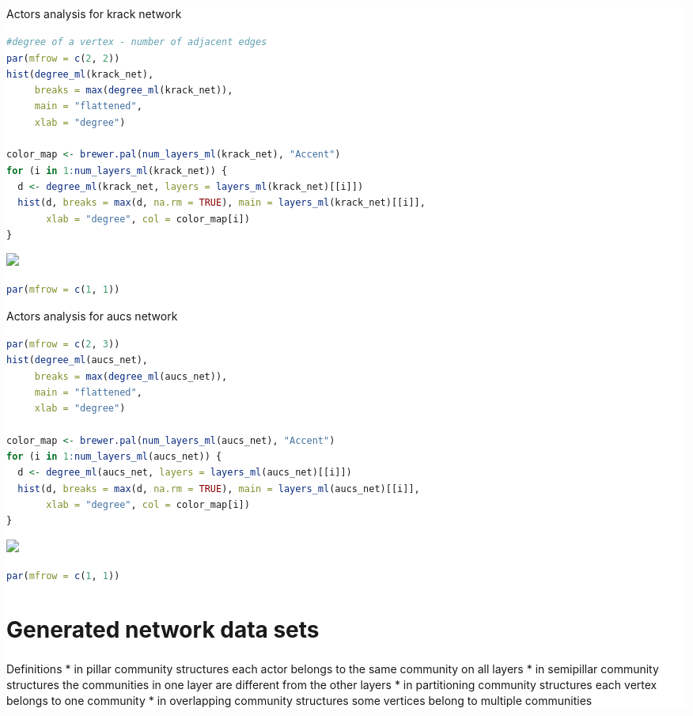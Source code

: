 Actors analysis for krack network

``` r
#degree of a vertex - number of adjacent edges
par(mfrow = c(2, 2))
hist(degree_ml(krack_net), 
     breaks = max(degree_ml(krack_net)),
     main = "flattened",
     xlab = "degree")

color_map <- brewer.pal(num_layers_ml(krack_net), "Accent")
for (i in 1:num_layers_ml(krack_net)) {
  d <- degree_ml(krack_net, layers = layers_ml(krack_net)[[i]])
  hist(d, breaks = max(d, na.rm = TRUE), main = layers_ml(krack_net)[[i]],
       xlab = "degree", col = color_map[i])
}
```

![](community_algorithms_comparison_files/figure-gfm/unnamed-chunk-4-1.png)

``` r
par(mfrow = c(1, 1)) 
```

Actors analysis for aucs network

``` r
par(mfrow = c(2, 3))
hist(degree_ml(aucs_net), 
     breaks = max(degree_ml(aucs_net)),
     main = "flattened",
     xlab = "degree")

color_map <- brewer.pal(num_layers_ml(aucs_net), "Accent")
for (i in 1:num_layers_ml(aucs_net)) {
  d <- degree_ml(aucs_net, layers = layers_ml(aucs_net)[[i]])
  hist(d, breaks = max(d, na.rm = TRUE), main = layers_ml(aucs_net)[[i]],
       xlab = "degree", col = color_map[i])
}
```

![](community_algorithms_comparison_files/figure-gfm/unnamed-chunk-5-1.png)

``` r
par(mfrow = c(1, 1)) 
```

# Generated network data sets

Definitions \* in pillar community structures each actor belongs to the
same community on all layers \* in semipillar community structures the
communities in one layer are different from the other layers \* in
partitioning community structures each vertex belongs to one community
\* in overlapping community structures some vertices belong to multiple
communities
